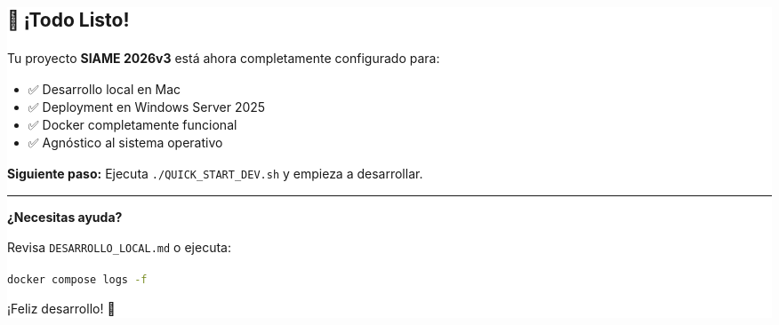 
## 🎉 ¡Todo Listo!

Tu proyecto **SIAME 2026v3** está ahora completamente configurado para:

- ✅ Desarrollo local en Mac
- ✅ Deployment en Windows Server 2025
- ✅ Docker completamente funcional
- ✅ Agnóstico al sistema operativo

**Siguiente paso:** Ejecuta `./QUICK_START_DEV.sh` y empieza a desarrollar.

---

**¿Necesitas ayuda?**

Revisa `DESARROLLO_LOCAL.md` o ejecuta:
```bash
docker compose logs -f
```

¡Feliz desarrollo! 🚀
